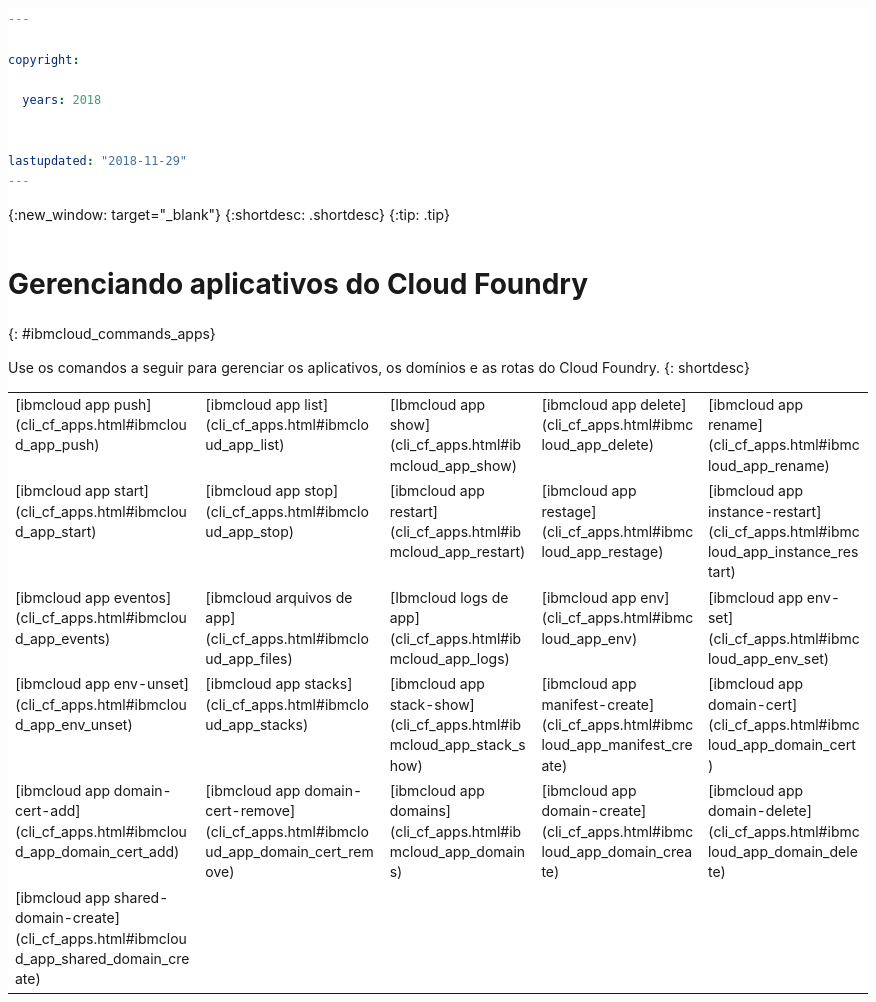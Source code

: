 ```yaml
---

copyright:

  years: 2018


lastupdated: "2018-11-29"
---
```


{:new_window: target="_blank"}
{:shortdesc: .shortdesc}
{:tip: .tip}

# Gerenciando aplicativos do Cloud Foundry
{: #ibmcloud_commands_apps}

Use os comandos a seguir para gerenciar os aplicativos, os domínios e as rotas do Cloud Foundry.
{: shortdesc}

<table summary="Comandos ibmcloud que podem ser usados para gerenciar apps cf e domínios, rotas e certificados relacionados ao app.">
 <thead>
 </thead>
 <tbody>
 <tr>
 <td>[ibmcloud app push](cli_cf_apps.html#ibmcloud_app_push)</td>
 <td>[ibmcloud app list](cli_cf_apps.html#ibmcloud_app_list)</td>
 <td>[Ibmcloud app show](cli_cf_apps.html#ibmcloud_app_show)</td>
 <td>[ibmcloud app delete](cli_cf_apps.html#ibmcloud_app_delete)</td>
 <td>[ibmcloud app rename](cli_cf_apps.html#ibmcloud_app_rename)</td>
 </tr>
 <tr>
 <td>[ibmcloud app start](cli_cf_apps.html#ibmcloud_app_start)</td>
 <td>[ibmcloud app stop](cli_cf_apps.html#ibmcloud_app_stop)</td>
 <td>[ibmcloud app restart](cli_cf_apps.html#ibmcloud_app_restart)</td>
 <td>[ibmcloud app restage](cli_cf_apps.html#ibmcloud_app_restage)</td>
 <td>[ibmcloud app instance-restart](cli_cf_apps.html#ibmcloud_app_instance_restart)</td>
 </tr>
 <tr>
 <td>[ibmcloud app eventos](cli_cf_apps.html#ibmcloud_app_events)</td>
 <td>[ibmcloud arquivos de app](cli_cf_apps.html#ibmcloud_app_files)</td>
 <td>[Ibmcloud logs de app](cli_cf_apps.html#ibmcloud_app_logs)</td>
 <td>[ibmcloud app env](cli_cf_apps.html#ibmcloud_app_env)</td>
 <td>[ibmcloud app env-set](cli_cf_apps.html#ibmcloud_app_env_set)</td>
 </tr>
 <tr>
 <td>[ibmcloud app env-unset](cli_cf_apps.html#ibmcloud_app_env_unset)</td>
 <td>[ibmcloud app stacks](cli_cf_apps.html#ibmcloud_app_stacks)</td>
 <td>[ibmcloud app stack-show](cli_cf_apps.html#ibmcloud_app_stack_show)</td>
 <td>[ibmcloud app manifest-create](cli_cf_apps.html#ibmcloud_app_manifest_create)</td>
 <td>[ibmcloud app domain-cert](cli_cf_apps.html#ibmcloud_app_domain_cert)</td>
 </tr>
 <tr>
 <td>[ibmcloud app domain-cert-add](cli_cf_apps.html#ibmcloud_app_domain_cert_add)</td>
 <td>[ibmcloud app domain-cert-remove](cli_cf_apps.html#ibmcloud_app_domain_cert_remove)</td>
 <td>[ibmcloud app domains](cli_cf_apps.html#ibmcloud_app_domains)</td>
  <td>[ibmcloud app domain-create](cli_cf_apps.html#ibmcloud_app_domain_create)</td>
  <td>[ibmcloud app domain-delete](cli_cf_apps.html#ibmcloud_app_domain_delete)</td>
 </tr>
 <tr>
  <td>[ibmcloud app shared-domain-create](cli_cf_apps.html#ibmcloud_app_shared_domain_create)</td>